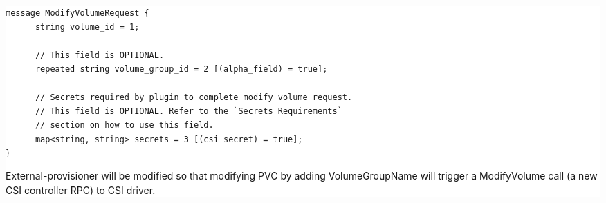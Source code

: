 ```
message ModifyVolumeRequest {
      string volume_id = 1;

      // This field is OPTIONAL.
      repeated string volume_group_id = 2 [(alpha_field) = true];

      // Secrets required by plugin to complete modify volume request.
      // This field is OPTIONAL. Refer to the `Secrets Requirements`
      // section on how to use this field.
      map<string, string> secrets = 3 [(csi_secret) = true];
}
```
External-provisioner will be modified so that modifying PVC by adding VolumeGroupName will trigger a ModifyVolume call (a new CSI controller RPC) to CSI driver.


[kubernetes.io]: https://kubernetes.io/
[kubernetes/enhancements]: https://git.k8s.io/enhancements
[kubernetes/kubernetes]: https://git.k8s.io/kubernetes
[kubernetes/website]: https://git.k8s.io/website
[supported limits]: https://git.k8s.io/community//sig-scalability/configs-and-limits/thresholds.md
[existing SLIs/SLOs]: https://git.k8s.io/community/sig-scalability/slos/slos.md#kubernetes-slisslos